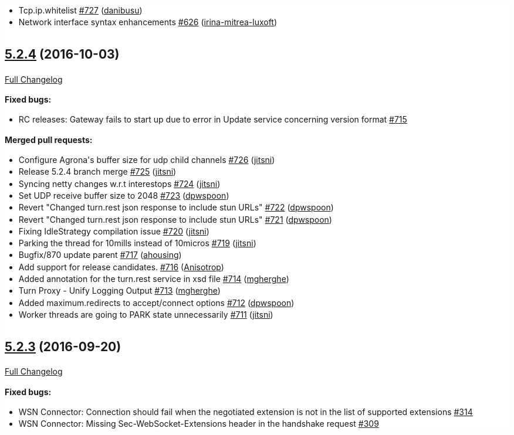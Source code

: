 - Tcp.ip.whitelist [\#727](https://github.com/kaazing/gateway/pull/727) ([danibusu](https://github.com/danibusu))
- Network interface syntax enhancements [\#626](https://github.com/kaazing/gateway/pull/626) ([irina-mitrea-luxoft](https://github.com/irina-mitrea-luxoft))

## [5.2.4](https://github.com/kaazing/gateway/tree/5.2.4) (2016-10-03)
[Full Changelog](https://github.com/kaazing/gateway/compare/5.2.3...5.2.4)

**Fixed bugs:**

- RC releases: Gateway fails to start up due to error in Update service concerning version format [\#715](https://github.com/kaazing/gateway/issues/715)

**Merged pull requests:**

- Configure Agrona's buffer size for udp child channels [\#726](https://github.com/kaazing/gateway/pull/726) ([jitsni](https://github.com/jitsni))
- Release 5.2.4 branch merge [\#725](https://github.com/kaazing/gateway/pull/725) ([jitsni](https://github.com/jitsni))
- Syncing netty changes w.r.t interestops [\#724](https://github.com/kaazing/gateway/pull/724) ([jitsni](https://github.com/jitsni))
- Set UDP receive buffer size to 2048 [\#723](https://github.com/kaazing/gateway/pull/723) ([dpwspoon](https://github.com/dpwspoon))
- Revert "Changed turn.rest json response to include stun URLs" [\#722](https://github.com/kaazing/gateway/pull/722) ([dpwspoon](https://github.com/dpwspoon))
- Revert "Changed turn.rest json response to include stun URLs" [\#721](https://github.com/kaazing/gateway/pull/721) ([dpwspoon](https://github.com/dpwspoon))
- Fixing IdleStrategy compilation issue [\#720](https://github.com/kaazing/gateway/pull/720) ([jitsni](https://github.com/jitsni))
- Parking the thread for 10mills instead of 10micros [\#719](https://github.com/kaazing/gateway/pull/719) ([jitsni](https://github.com/jitsni))
- Bugfix/870 update parent [\#717](https://github.com/kaazing/gateway/pull/717) ([ahousing](https://github.com/ahousing))
- Add support for release candidates. [\#716](https://github.com/kaazing/gateway/pull/716) ([Anisotrop](https://github.com/Anisotrop))
- Added annotation for the turn.rest service in xsd file [\#714](https://github.com/kaazing/gateway/pull/714) ([mgherghe](https://github.com/mgherghe))
- Turn Proxy - Unify Logging Output [\#713](https://github.com/kaazing/gateway/pull/713) ([mgherghe](https://github.com/mgherghe))
- Added maximum.redirects to accept/connect options [\#712](https://github.com/kaazing/gateway/pull/712) ([dpwspoon](https://github.com/dpwspoon))
- Worker threads are going to PARK state unnecessarily [\#711](https://github.com/kaazing/gateway/pull/711) ([jitsni](https://github.com/jitsni))

## [5.2.3](https://github.com/kaazing/gateway/tree/5.2.3) (2016-09-20)
[Full Changelog](https://github.com/kaazing/gateway/compare/5.2.2...5.2.3)

**Fixed bugs:**

- WSN Connector: Connection should fail when the negotiated extension is not in the list of supported extensions [\#314](https://github.com/kaazing/gateway/issues/314)
- WSN Connector: Missing Sec-WebSocket-Extensions header in the handshake request [\#309](https://github.com/kaazing/gateway/issues/309)
